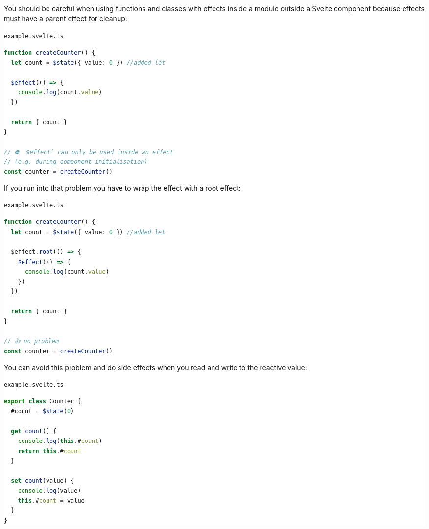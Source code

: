 
You should be careful when using functions and classes with effects inside a module outside a Svelte component because effects must have a parent effect for cleanup:

`example.svelte.ts`

```typescript
function createCounter() {
  let count = $state({ value: 0 }) //added let

  $effect(() => {
    console.log(count.value)
  })

  return { count }
}

// ⛔️ `$effect` can only be used inside an effect
// (e.g. during component initialisation)
const counter = createCounter()
```
If you run into that problem you have to wrap the effect with a root effect:

`example.svelte.ts`

```typescript
function createCounter() {
  let count = $state({ value: 0 }) //added let

  $effect.root(() => {
    $effect(() => {
      console.log(count.value)
    })
  })

  return { count }
}

// 👍️ no problem
const counter = createCounter()
```

You can avoid this problem and do side effects when you read and write to the reactive value:

`example.svelte.ts`

```typescript
export class Counter {
  #count = $state(0)

  get count() {
    console.log(this.#count)
    return this.#count
  }

  set count(value) {
    console.log(value)
    this.#count = value
  }
}
```
